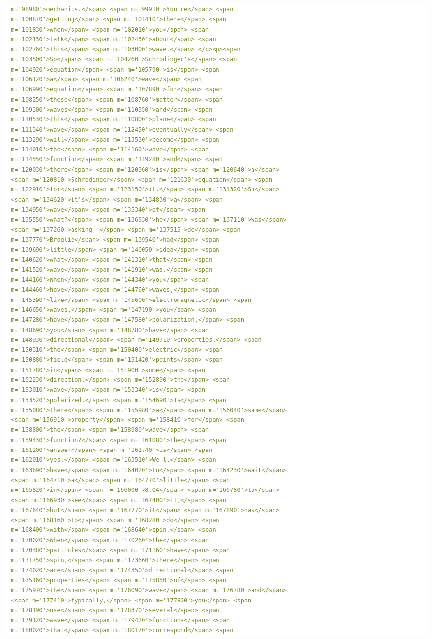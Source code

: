 ```yaml
  m='98980'>mechanics.</span> <span m='99910'>You're</span> <span
  m='100870'>getting</span> <span m='101410'>there</span> <span
  m='101830'>when</span> <span m='102010'>you</span> <span
  m='102130'>talk</span> <span m='102430'>about</span> <span
  m='102760'>this</span> <span m='103000'>wave.</span> </p><p><span
  m='103500'>So</span> <span m='104260'>Schrodinger's</span> <span
  m='104920'>equation</span> <span m='105790'>is</span> <span
  m='106120'>a</span> <span m='106240'>wave</span> <span
  m='106990'>equation</span> <span m='107890'>for</span> <span
  m='108250'>these</span> <span m='108760'>matter</span> <span
  m='109300'>waves</span> <span m='110350'>and</span> <span
  m='110530'>this</span> <span m='110800'>plane</span> <span
  m='111340'>wave</span> <span m='112450'>eventually</span> <span
  m='113290'>will</span> <span m='113530'>become</span> <span
  m='114010'>the</span> <span m='114160'>wave</span> <span
  m='114550'>function</span> <span m='119280'>and</span> <span
  m='120030'>there</span> <span m='120360'>is</span> <span m='120640'>a</span>
  <span m='120810'>Schrodinger</span> <span m='121630'>equation</span> <span
  m='122910'>for</span> <span m='123150'>it.</span> <span m='131320'>So</span>
  <span m='134620'>it's</span> <span m='134830'>a</span> <span
  m='134950'>wave</span> <span m='135340'>of</span> <span
  m='135550'>what?</span> <span m='136930'>he</span> <span m='137110'>was</span>
  <span m='137260'>asking--</span> <span m='137515'>de</span> <span
  m='137770'>Broglie</span> <span m='139540'>had</span> <span
  m='139690'>little</span> <span m='140050'>idea</span> <span
  m='140620'>what</span> <span m='141310'>that</span> <span
  m='141520'>wave</span> <span m='141910'>was.</span> <span
  m='144160'>When</span> <span m='144340'>you</span> <span
  m='144460'>have</span> <span m='144760'>waves,</span> <span
  m='145390'>like</span> <span m='145600'>electromagnetic</span> <span
  m='146650'>waves,</span> <span m='147190'>you</span> <span
  m='147280'>have</span> <span m='147580'>polarization,</span> <span
  m='148690'>you</span> <span m='148780'>have</span> <span
  m='148930'>directional</span> <span m='149710'>properties,</span> <span
  m='150310'>the</span> <span m='150400'>electric</span> <span
  m='150880'>field</span> <span m='151420'>points</span> <span
  m='151780'>in</span> <span m='151900'>some</span> <span
  m='152230'>direction,</span> <span m='152890'>the</span> <span
  m='153010'>wave</span> <span m='153340'>is</span> <span
  m='153520'>polarized.</span> <span m='154690'>Is</span> <span
  m='155080'>there</span> <span m='155980'>a</span> <span m='156040'>same</span>
  <span m='156910'>property</span> <span m='158410'>for</span> <span
  m='158800'>the</span> <span m='158980'>wave</span> <span
  m='159430'>function?</span> <span m='161080'>The</span> <span
  m='161200'>answer</span> <span m='161740'>is</span> <span
  m='162010'>yes.</span> <span m='163510'>We'll</span> <span
  m='163690'>have</span> <span m='164020'>to</span> <span m='164230'>wait</span>
  <span m='164710'>a</span> <span m='164770'>little</span> <span
  m='165820'>in</span> <span m='166000'>8.04</span> <span m='166780'>to</span>
  <span m='166930'>see</span> <span m='167400'>it,</span> <span
  m='167640'>but</span> <span m='167770'>it</span> <span m='167890'>has</span>
  <span m='168160'>to</span> <span m='168280'>do</span> <span
  m='168400'>with</span> <span m='168640'>spin.</span> <span
  m='170020'>When</span> <span m='170260'>the</span> <span
  m='170380'>particles</span> <span m='171160'>have</span> <span
  m='171750'>spin,</span> <span m='173660'>there</span> <span
  m='174020'>are</span> <span m='174350'>directional</span> <span
  m='175160'>properties</span> <span m='175850'>of</span> <span
  m='175970'>the</span> <span m='176090'>wave</span> <span m='176780'>and</span>
  <span m='177410'>typically,</span> <span m='177800'>you</span> <span
  m='178190'>use</span> <span m='178370'>several</span> <span
  m='179120'>wave</span> <span m='179420'>functions</span> <span
  m='180020'>that</span> <span m='180170'>correspond</span> <span
```